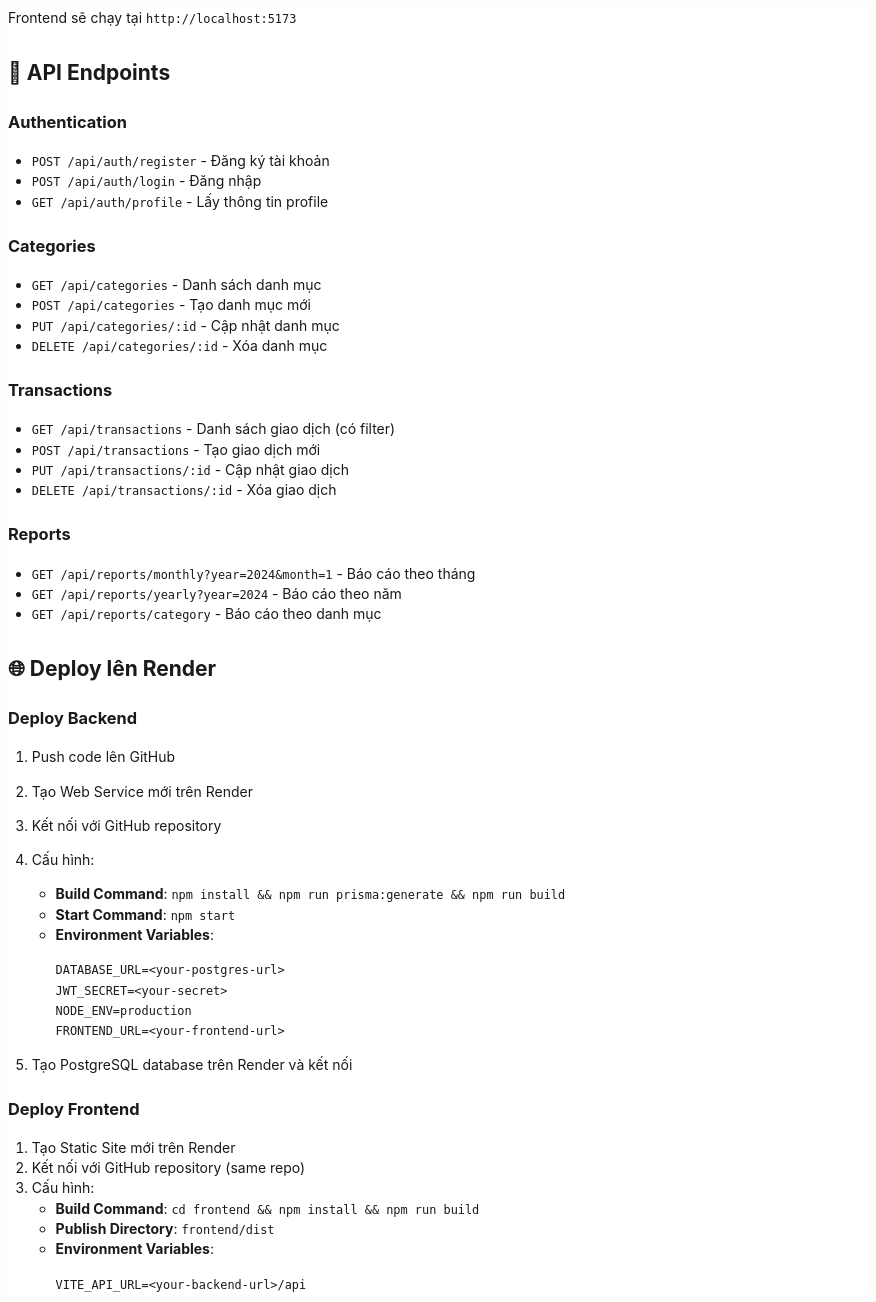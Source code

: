 Frontend sẽ chạy tại `http://localhost:5173`

## 📝 API Endpoints

### Authentication
- `POST /api/auth/register` - Đăng ký tài khoản
- `POST /api/auth/login` - Đăng nhập
- `GET /api/auth/profile` - Lấy thông tin profile

### Categories
- `GET /api/categories` - Danh sách danh mục
- `POST /api/categories` - Tạo danh mục mới
- `PUT /api/categories/:id` - Cập nhật danh mục
- `DELETE /api/categories/:id` - Xóa danh mục

### Transactions
- `GET /api/transactions` - Danh sách giao dịch (có filter)
- `POST /api/transactions` - Tạo giao dịch mới
- `PUT /api/transactions/:id` - Cập nhật giao dịch
- `DELETE /api/transactions/:id` - Xóa giao dịch

### Reports
- `GET /api/reports/monthly?year=2024&month=1` - Báo cáo theo tháng
- `GET /api/reports/yearly?year=2024` - Báo cáo theo năm
- `GET /api/reports/category` - Báo cáo theo danh mục

## 🌐 Deploy lên Render

### Deploy Backend

1. Push code lên GitHub
2. Tạo Web Service mới trên Render
3. Kết nối với GitHub repository
4. Cấu hình:
   - **Build Command**: `npm install && npm run prisma:generate && npm run build`
   - **Start Command**: `npm start`
   - **Environment Variables**:
     ```
     DATABASE_URL=<your-postgres-url>
     JWT_SECRET=<your-secret>
     NODE_ENV=production
     FRONTEND_URL=<your-frontend-url>
     ```

5. Tạo PostgreSQL database trên Render và kết nối

### Deploy Frontend

1. Tạo Static Site mới trên Render
2. Kết nối với GitHub repository (same repo)
3. Cấu hình:
   - **Build Command**: `cd frontend && npm install && npm run build`
   - **Publish Directory**: `frontend/dist`
   - **Environment Variables**:
     ```
     VITE_API_URL=<your-backend-url>/api
     ```
